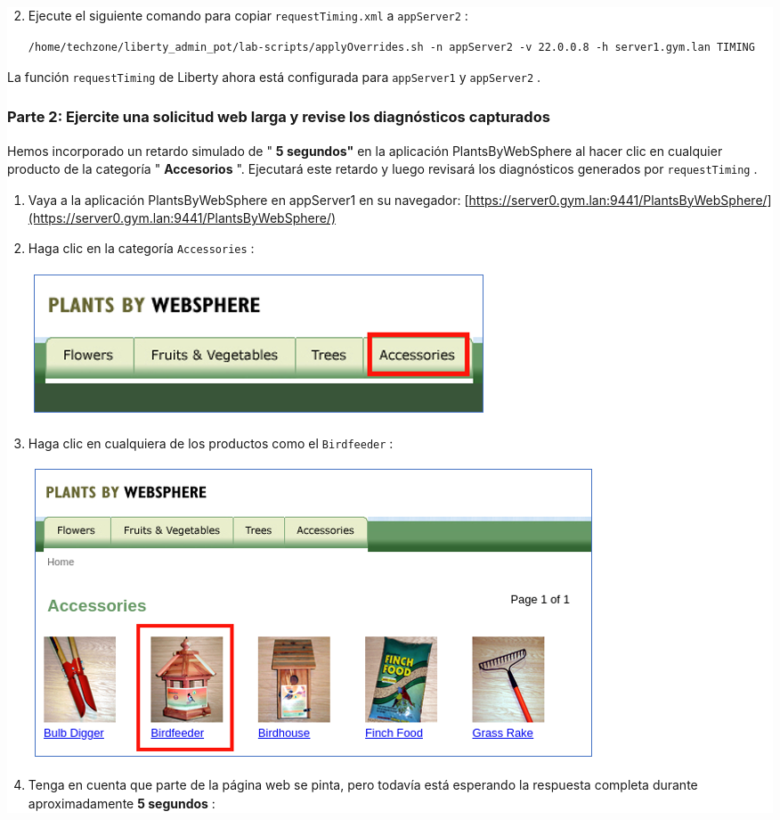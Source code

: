 2. Ejecute el siguiente comando para copiar `requestTiming.xml` a `appServer2` :

    ```
    /home/techzone/liberty_admin_pot/lab-scripts/applyOverrides.sh -n appServer2 -v 22.0.0.8 -h server1.gym.lan TIMING
    ```

La función `requestTiming` de Liberty ahora está configurada para `appServer1` y `appServer2` .

### Parte 2: Ejercite una solicitud web larga y revise los diagnósticos capturados

Hemos incorporado un retardo simulado de " **5 segundos"** en la aplicación PlantsByWebSphere al hacer clic en cualquier producto de la categoría " **Accesorios** ". Ejecutará este retardo y luego revisará los diagnósticos generados por `requestTiming` .

1. Vaya a la aplicación PlantsByWebSphere en appServer1 en su navegador: [https://server0.gym.lan:9441/PlantsByWebSphere/](https://server0.gym.lan:9441/PlantsByWebSphere/)

2. Haga clic en la categoría `Accessories` :

    ![](./images/media/image35.png)

3. Haga clic en cualquiera de los productos como el `Birdfeeder` :

    ![](./images/media/image36.png)

4. Tenga en cuenta que parte de la página web se pinta, pero todavía está esperando la respuesta completa durante aproximadamente **5 segundos** :
